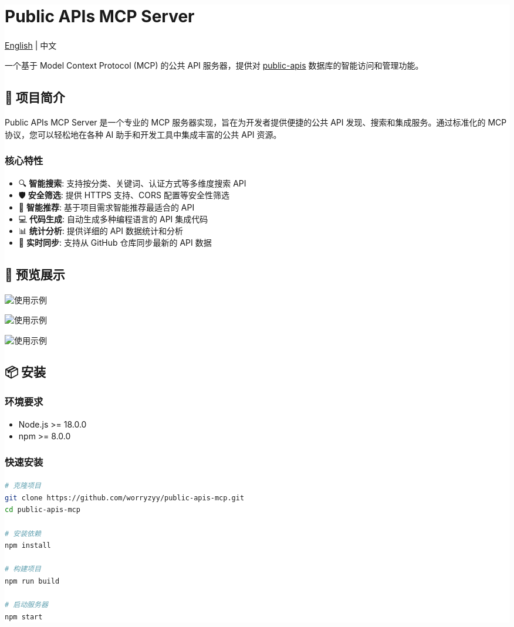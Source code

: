# Public APIs MCP Server

[English](README.md) | 中文

一个基于 Model Context Protocol (MCP) 的公共 API 服务器，提供对 [public-apis](https://github.com/public-apis/public-apis) 数据库的智能访问和管理功能。

## 🚀 项目简介

Public APIs MCP Server 是一个专业的 MCP 服务器实现，旨在为开发者提供便捷的公共 API 发现、搜索和集成服务。通过标准化的 MCP 协议，您可以轻松地在各种 AI 助手和开发工具中集成丰富的公共 API 资源。

### 核心特性

- 🔍 **智能搜索**: 支持按分类、关键词、认证方式等多维度搜索 API
- 🛡️ **安全筛选**: 提供 HTTPS 支持、CORS 配置等安全性筛选
- 🎯 **智能推荐**: 基于项目需求智能推荐最适合的 API
- 💻 **代码生成**: 自动生成多种编程语言的 API 集成代码
- 📊 **统计分析**: 提供详细的 API 数据统计和分析
- 🔄 **实时同步**: 支持从 GitHub 仓库同步最新的 API 数据

## 📸 预览展示

![使用示例](https://weilei.site/images/public-apis/2.png)

![使用示例](https://weilei.site/images/public-apis/1.png)

![使用示例](https://weilei.site/images/public-apis/3.png)

## 📦 安装

### 环境要求

- Node.js >= 18.0.0
- npm >= 8.0.0

### 快速安装

```bash
# 克隆项目
git clone https://github.com/worryzyy/public-apis-mcp.git
cd public-apis-mcp

# 安装依赖
npm install

# 构建项目
npm run build

# 启动服务器
npm start
```
